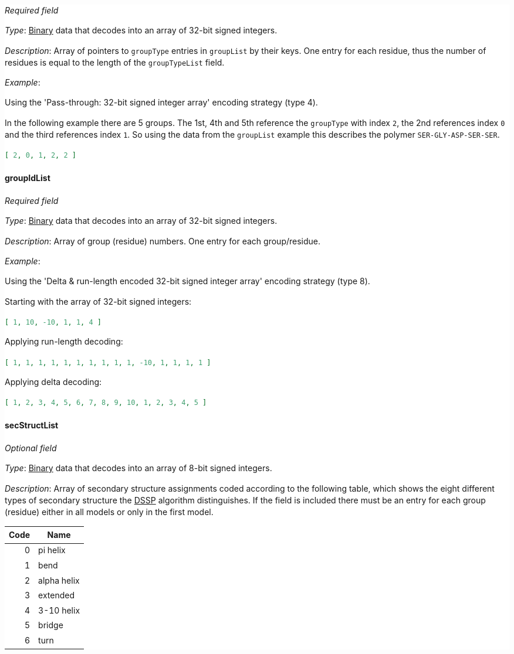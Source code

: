 *Required field*

*Type*: [Binary](#types) data that decodes into an array of 32-bit signed integers.

*Description*: Array of pointers to `groupType` entries in `groupList` by their keys. One entry for each residue, thus the number of residues is equal to the length of the `groupTypeList` field.

*Example*:

Using the 'Pass-through: 32-bit signed integer array' encoding strategy (type 4).

In the following example there are 5 groups. The 1st, 4th and 5th reference the `groupType` with index `2`, the 2nd references index `0` and the third references index `1`. So using the data from the `groupList` example this describes the polymer `SER-GLY-ASP-SER-SER`.

```JSON
[ 2, 0, 1, 2, 2 ]
```


#### groupIdList

*Required field*

*Type*: [Binary](#types) data that decodes into an array of 32-bit signed integers.

*Description*: Array of group (residue) numbers. One entry for each group/residue.

*Example*:

Using the 'Delta & run-length encoded 32-bit signed integer array' encoding strategy (type 8).

Starting with the array of 32-bit signed integers:

```JSON
[ 1, 10, -10, 1, 1, 4 ]
```

Applying run-length decoding:

```JSON
[ 1, 1, 1, 1, 1, 1, 1, 1, 1, 1, -10, 1, 1, 1, 1 ]
```

Applying delta decoding:

```JSON
[ 1, 2, 3, 4, 5, 6, 7, 8, 9, 10, 1, 2, 3, 4, 5 ]
```


#### secStructList

*Optional field*

*Type*: [Binary](#types) data that decodes into an array of 8-bit signed integers.

*Description*: Array of secondary structure assignments coded according to the following table, which shows the eight different types of secondary structure the [DSSP](https://dx.doi.org/10.1002%2Fbip.360221211) algorithm distinguishes. If the field is included there must be an entry for each group (residue) either in all models or only in the first model.

| Code | Name         |
|-----:|--------------|
|    0 | pi helix     |
|    1 | bend         |
|    2 | alpha helix  |
|    3 | extended     |
|    4 | 3-10 helix   |
|    5 | bridge       |
|    6 | turn         |